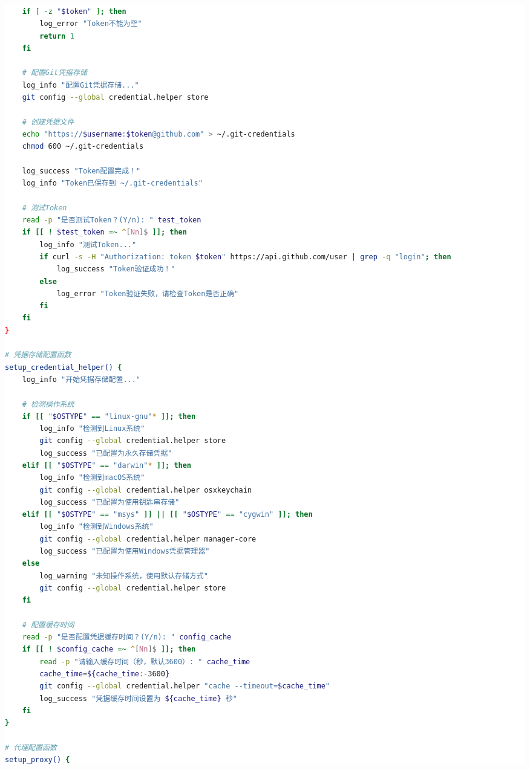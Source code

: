 ```bash
    if [ -z "$token" ]; then
        log_error "Token不能为空"
        return 1
    fi
    
    # 配置Git凭据存储
    log_info "配置Git凭据存储..."
    git config --global credential.helper store
    
    # 创建凭据文件
    echo "https://$username:$token@github.com" > ~/.git-credentials
    chmod 600 ~/.git-credentials
    
    log_success "Token配置完成！"
    log_info "Token已保存到 ~/.git-credentials"
    
    # 测试Token
    read -p "是否测试Token？(Y/n): " test_token
    if [[ ! $test_token =~ ^[Nn]$ ]]; then
        log_info "测试Token..."
        if curl -s -H "Authorization: token $token" https://api.github.com/user | grep -q "login"; then
            log_success "Token验证成功！"
        else
            log_error "Token验证失败，请检查Token是否正确"
        fi
    fi
}

# 凭据存储配置函数
setup_credential_helper() {
    log_info "开始凭据存储配置..."
    
    # 检测操作系统
    if [[ "$OSTYPE" == "linux-gnu"* ]]; then
        log_info "检测到Linux系统"
        git config --global credential.helper store
        log_success "已配置为永久存储凭据"
    elif [[ "$OSTYPE" == "darwin"* ]]; then
        log_info "检测到macOS系统"
        git config --global credential.helper osxkeychain
        log_success "已配置为使用钥匙串存储"
    elif [[ "$OSTYPE" == "msys" ]] || [[ "$OSTYPE" == "cygwin" ]]; then
        log_info "检测到Windows系统"
        git config --global credential.helper manager-core
        log_success "已配置为使用Windows凭据管理器"
    else
        log_warning "未知操作系统，使用默认存储方式"
        git config --global credential.helper store
    fi
    
    # 配置缓存时间
    read -p "是否配置凭据缓存时间？(Y/n): " config_cache
    if [[ ! $config_cache =~ ^[Nn]$ ]]; then
        read -p "请输入缓存时间（秒，默认3600）: " cache_time
        cache_time=${cache_time:-3600}
        git config --global credential.helper "cache --timeout=$cache_time"
        log_success "凭据缓存时间设置为 ${cache_time} 秒"
    fi
}

# 代理配置函数
setup_proxy() {
```
